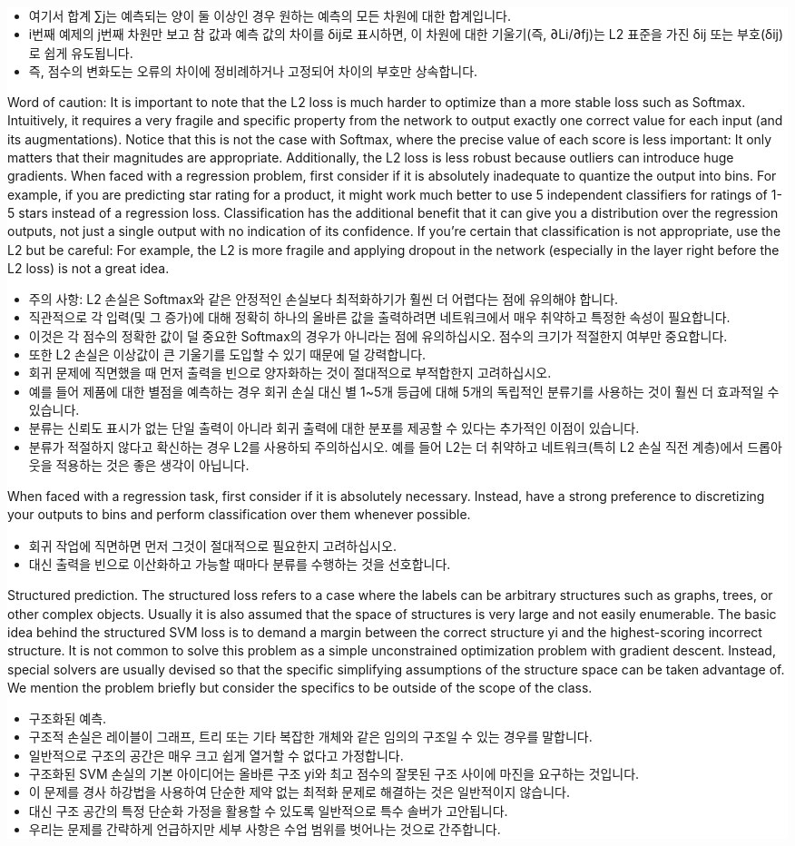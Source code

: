 - 여기서 합계 ∑j는 예측되는 양이 둘 이상인 경우 원하는 예측의 모든 차원에 대한 합계입니다.
- i번째 예제의 j번째 차원만 보고 참 값과 예측 값의 차이를 δij로 표시하면, 이 차원에 대한 기울기(즉, ∂Li/∂fj)는 L2 표준을 가진 δij 또는 부호(δij)로 쉽게 유도됩니다.
- 즉, 점수의 변화도는 오류의 차이에 정비례하거나 고정되어 차이의 부호만 상속합니다.

Word of caution: It is important to note that the L2 loss is much harder to optimize than a more stable loss such as Softmax. 
Intuitively, it requires a very fragile and specific property from the network to output exactly one correct value for each input (and its augmentations).
Notice that this is not the case with Softmax, where the precise value of each score is less important: It only matters that their magnitudes are appropriate.
Additionally, the L2 loss is less robust because outliers can introduce huge gradients. 
When faced with a regression problem, first consider if it is absolutely inadequate to quantize the output into bins. 
For example, if you are predicting star rating for a product, it might work much better to use 5 independent classifiers for ratings of 1-5 stars instead of a regression loss. 
Classification has the additional benefit that it can give you a distribution over the regression outputs, not just a single output with no indication of its confidence.
If you’re certain that classification is not appropriate, use the L2 but be careful: For example, the L2 is more fragile and applying dropout in the network (especially in the layer right before the L2 loss) is not a great idea.

- 주의 사항: L2 손실은 Softmax와 같은 안정적인 손실보다 최적화하기가 훨씬 더 어렵다는 점에 유의해야 합니다.
- 직관적으로 각 입력(및 그 증가)에 대해 정확히 하나의 올바른 값을 출력하려면 네트워크에서 매우 취약하고 특정한 속성이 필요합니다.
- 이것은 각 점수의 정확한 값이 덜 중요한 Softmax의 경우가 아니라는 점에 유의하십시오. 점수의 크기가 적절한지 여부만 중요합니다.
- 또한 L2 손실은 이상값이 큰 기울기를 도입할 수 있기 때문에 덜 강력합니다.
- 회귀 문제에 직면했을 때 먼저 출력을 빈으로 양자화하는 것이 절대적으로 부적합한지 고려하십시오.
- 예를 들어 제품에 대한 별점을 예측하는 경우 회귀 손실 대신 별 1~5개 등급에 대해 5개의 독립적인 분류기를 사용하는 것이 훨씬 더 효과적일 수 있습니다.
- 분류는 신뢰도 표시가 없는 단일 출력이 아니라 회귀 출력에 대한 분포를 제공할 수 있다는 추가적인 이점이 있습니다.
- 분류가 적절하지 않다고 확신하는 경우 L2를 사용하되 주의하십시오. 예를 들어 L2는 더 취약하고 네트워크(특히 L2 손실 직전 계층)에서 드롭아웃을 적용하는 것은 좋은 생각이 아닙니다.


When faced with a regression task, first consider if it is absolutely necessary. 
Instead, have a strong preference to discretizing your outputs to bins and perform classification over them whenever possible.

- 회귀 작업에 직면하면 먼저 그것이 절대적으로 필요한지 고려하십시오.
- 대신 출력을 빈으로 이산화하고 가능할 때마다 분류를 수행하는 것을 선호합니다.

Structured prediction.
The structured loss refers to a case where the labels can be arbitrary structures such as graphs, trees, or other complex objects. 
Usually it is also assumed that the space of structures is very large and not easily enumerable. 
The basic idea behind the structured SVM loss is to demand a margin between the correct structure yi and the highest-scoring incorrect structure. 
It is not common to solve this problem as a simple unconstrained optimization problem with gradient descent. 
Instead, special solvers are usually devised so that the specific simplifying assumptions of the structure space can be taken advantage of. 
We mention the problem briefly but consider the specifics to be outside of the scope of the class.

- 구조화된 예측.
- 구조적 손실은 레이블이 그래프, 트리 또는 기타 복잡한 개체와 같은 임의의 구조일 수 있는 경우를 말합니다.
- 일반적으로 구조의 공간은 매우 크고 쉽게 열거할 수 없다고 가정합니다.
- 구조화된 SVM 손실의 기본 아이디어는 올바른 구조 yi와 최고 점수의 잘못된 구조 사이에 마진을 요구하는 것입니다.
- 이 문제를 경사 하강법을 사용하여 단순한 제약 없는 최적화 문제로 해결하는 것은 일반적이지 않습니다.
- 대신 구조 공간의 특정 단순화 가정을 활용할 수 있도록 일반적으로 특수 솔버가 고안됩니다.
- 우리는 문제를 간략하게 언급하지만 세부 사항은 수업 범위를 벗어나는 것으로 간주합니다.
